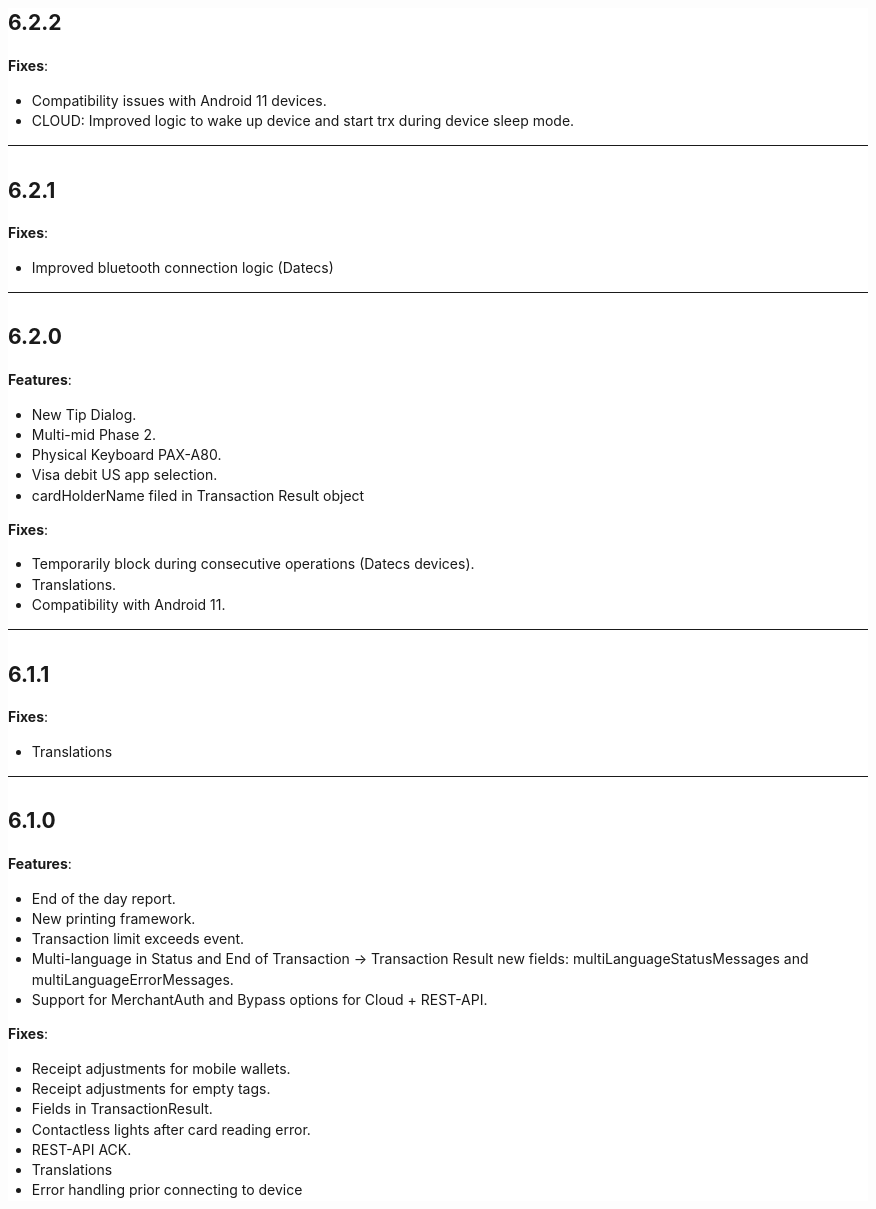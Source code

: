 ## 6.2.2

**Fixes**:

- Compatibility issues with Android 11 devices.
- CLOUD: Improved logic to wake up device and start trx during device sleep mode.
***

## 6.2.1

**Fixes**:

- Improved bluetooth connection logic (Datecs)
***



## 6.2.0

**Features**:

- New Tip Dialog.
- Multi-mid Phase 2.
- Physical Keyboard PAX-A80.
- Visa debit US app selection.
- cardHolderName filed in Transaction Result object

**Fixes**:

- Temporarily block during consecutive operations (Datecs devices).
- Translations.
- Compatibility with Android 11.
***


## 6.1.1   

**Fixes**:

- Translations
***



## 6.1.0

**Features**:

- End of the day report.
- New printing framework.
- Transaction limit exceeds event.
- Multi-language in Status and End of Transaction → Transaction Result new fields: multiLanguageStatusMessages and multiLanguageErrorMessages.
- Support for MerchantAuth and Bypass options for Cloud + REST-API.

**Fixes**:

- Receipt adjustments for mobile wallets.
- Receipt adjustments for empty tags.
- Fields in TransactionResult.
- Contactless lights after card reading error.
- REST-API ACK.
- Translations
- Error handling prior connecting to device
